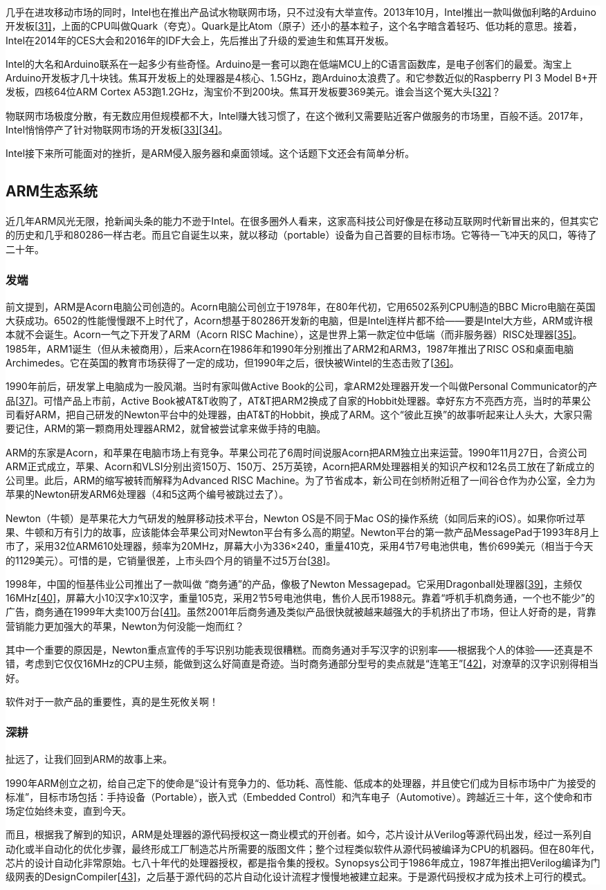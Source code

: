 几乎在进攻移动市场的同时，Intel也在推出产品试水物联网市场，只不过没有大举宣传。2013年10月，Intel推出一款叫做伽利略的Arduino开发板[[31\]](#fn31)，上面的CPU叫做Quark（夸克）。Quark是比Atom（原子）还小的基本粒子，这个名字暗含着轻巧、低功耗的意思。接着，Intel在2014年的CES大会和2016年的IDF大会上，先后推出了升级的爱迪生和焦耳开发板。

Intel的大名和Arduino联系在一起多少有些奇怪。Arduino是一套可以跑在低端MCU上的C语言函数库，是电子创客们的最爱。淘宝上Arduino开发板才几十块钱。焦耳开发板上的处理器是4核心、1.5GHz，跑Arduino太浪费了。和它参数近似的Raspberry PI 3 Model B+开发板，四核64位ARM Cortex A53跑1.2GHz，淘宝价不到200块。焦耳开发板要369美元。谁会当这个冤大头[[32\]](#fn32)？

物联网市场极度分散，有无数应用但规模都不大，Intel赚大钱习惯了，在这个微利又需要贴近客户做服务的市场里，百般不适。2017年，Intel悄悄停产了针对物联网市场的开发板[[33\]](#fn33)[[34\]](#fn34)。

Intel接下来所可能面对的挫折，是ARM侵入服务器和桌面领域。这个话题下文还会有简单分析。

## ARM生态系统

近几年ARM风光无限，抢新闻头条的能力不逊于Intel。在很多圈外人看来，这家高科技公司好像是在移动互联网时代新冒出来的，但其实它的历史和几乎和80286一样古老。而且它自诞生以来，就以移动（portable）设备为自己首要的目标市场。它等待一飞冲天的风口，等待了二十年。

### 发端

前文提到，ARM是Acorn电脑公司创造的。Acorn电脑公司创立于1978年，在80年代初，它用6502系列CPU制造的BBC Micro电脑在英国大获成功。6502的性能慢慢跟不上时代了，Acorn想基于80286开发新的电脑，但是Intel连样片都不给——要是Intel大方些，ARM或许根本就不会诞生。Acorn一气之下开发了ARM（Acorn RISC Machine），这是世界上第一款定位中低端（而非服务器）RISC处理器[[35\]](#fn35)。1985年，ARM1诞生（但从未被商用），后来Acorn在1986年和1990年分别推出了ARM2和ARM3，1987年推出了RISC OS和桌面电脑Archimedes。它在英国的教育市场获得了一定的成功，但1990年之后，很快被Wintel的生态击败了[[36\]](#fn36)。

1990年前后，研发掌上电脑成为一股风潮。当时有家叫做Active Book的公司，拿ARM2处理器开发一个叫做Personal Communicator的产品[[37\]](#fn37)。可惜产品上市前，Active Book被AT&T收购了，AT&T把ARM2换成了自家的Hobbit处理器。幸好东方不亮西方亮，当时的苹果公司看好ARM，把自己研发的Newton平台中的处理器，由AT&T的Hobbit，换成了ARM。这个“彼此互换”的故事听起来让人头大，大家只需要记住，ARM的第一颗商用处理器ARM2，就曾被尝试拿来做手持的电脑。

ARM的东家是Acorn，和苹果在电脑市场上有竞争。苹果公司花了6周时间说服Acorn把ARM独立出来运营。1990年11月27日，合资公司ARM正式成立，苹果、Acorn和VLSI分别出资150万、150万、25万英镑，Acorn把ARM处理器相关的知识产权和12名员工放在了新成立的公司里。此后，ARM的缩写被转而解释为Advanced RISC Machine。为了节省成本，新公司在剑桥附近租了一间谷仓作为办公室，全力为苹果的Newton研发ARM6处理器（4和5这两个编号被跳过去了）。

Newton（牛顿）是苹果花大力气研发的触屏移动技术平台，Newton OS是不同于Mac OS的操作系统（如同后来的iOS）。如果你听过苹果、牛顿和万有引力的故事，应该能体会苹果公司对Newton平台有多么高的期望。Newton平台的第一款产品MessagePad于1993年8月上市了，采用32位ARM610处理器，频率为20MHz，屏幕大小为336×240，重量410克，采用4节7号电池供电，售价699美元（相当于今天的1129美元）。可惜的是，它销量很差，上市头四个月的销量不过5万台[[38\]](#fn38)。

1998年，中国的恒基伟业公司推出了一款叫做 “商务通”的产品，像极了Newton Messagepad。它采用Dragonball处理器[[39\]](#fn39)，主频仅16MHz[[40\]](#fn40)，屏幕大小10汉字x10汉字，重量105克，采用2节5号电池供电，售价人民币1988元。靠着“呼机手机商务通，一个也不能少”的广告，商务通在1999年大卖100万台[[41\]](#fn41)。虽然2001年后商务通及类似产品很快就被越来越强大的手机挤出了市场，但让人好奇的是，背靠营销能力更加强大的苹果，Newton为何没能一炮而红？

其中一个重要的原因是，Newton重点宣传的手写识别功能表现很糟糕。而商务通对手写汉字的识别率——根据我个人的体验——还真是不错，考虑到它仅仅16MHz的CPU主频，能做到这么好简直是奇迹。当时商务通部分型号的卖点就是“连笔王”[[42\]](#fn42)，对潦草的汉字识别得相当好。

软件对于一款产品的重要性，真的是生死攸关啊！

### 深耕

扯远了，让我们回到ARM的故事上来。

1990年ARM创立之初，给自己定下的使命是“设计有竞争力的、低功耗、高性能、低成本的处理器，并且使它们成为目标市场中广为接受的标准”，目标市场包括：手持设备（Portable），嵌入式（Embedded Control）和汽车电子（Automotive）。跨越近三十年，这个使命和市场定位始终未变，直到今天。

而且，根据我了解到的知识，ARM是处理器的源代码授权这一商业模式的开创者。如今，芯片设计从Verilog等源代码出发，经过一系列自动化或半自动化的优化步骤，最终形成工厂制造芯片所需要的版图文件；整个过程类似软件从源代码被编译为CPU的机器码。但在80年代，芯片的设计自动化非常原始。七八十年代的处理器授权，都是指令集的授权。Synopsys公司于1986年成立，1987年推出把Verilog编译为门级网表的DesignCompiler[[43\]](#fn43)，之后基于源代码的芯片自动化设计流程才慢慢地被建立起来。于是源代码授权才成为技术上可行的模式。
